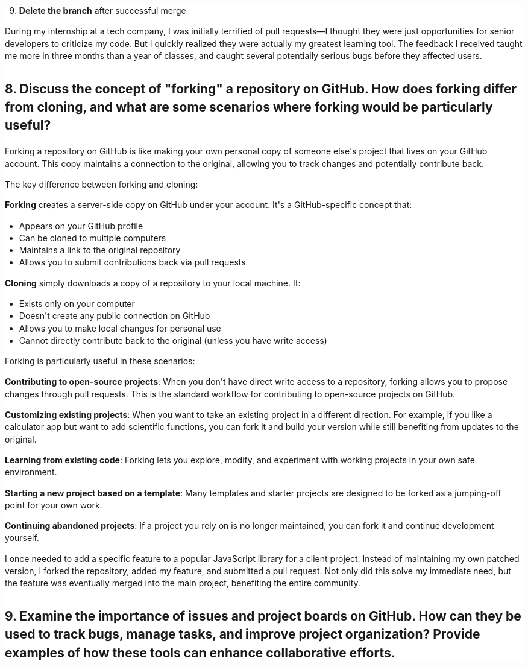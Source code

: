 9. **Delete the branch** after successful merge

During my internship at a tech company, I was initially terrified of pull requests—I thought they were just opportunities for senior developers to criticize my code. But I quickly realized they were actually my greatest learning tool. The feedback I received taught me more in three months than a year of classes, and caught several potentially serious bugs before they affected users.

## 8. Discuss the concept of "forking" a repository on GitHub. How does forking differ from cloning, and what are some scenarios where forking would be particularly useful?

Forking a repository on GitHub is like making your own personal copy of someone else's project that lives on your GitHub account. This copy maintains a connection to the original, allowing you to track changes and potentially contribute back.

The key difference between forking and cloning:

**Forking** creates a server-side copy on GitHub under your account. It's a GitHub-specific concept that:
* Appears on your GitHub profile
* Can be cloned to multiple computers
* Maintains a link to the original repository
* Allows you to submit contributions back via pull requests

**Cloning** simply downloads a copy of a repository to your local machine. It:
* Exists only on your computer
* Doesn't create any public connection on GitHub
* Allows you to make local changes for personal use
* Cannot directly contribute back to the original (unless you have write access)

Forking is particularly useful in these scenarios:

**Contributing to open-source projects**: When you don't have direct write access to a repository, forking allows you to propose changes through pull requests. This is the standard workflow for contributing to open-source projects on GitHub.

**Customizing existing projects**: When you want to take an existing project in a different direction. For example, if you like a calculator app but want to add scientific functions, you can fork it and build your version while still benefiting from updates to the original.

**Learning from existing code**: Forking lets you explore, modify, and experiment with working projects in your own safe environment.

**Starting a new project based on a template**: Many templates and starter projects are designed to be forked as a jumping-off point for your own work.

**Continuing abandoned projects**: If a project you rely on is no longer maintained, you can fork it and continue development yourself.

I once needed to add a specific feature to a popular JavaScript library for a client project. Instead of maintaining my own patched version, I forked the repository, added my feature, and submitted a pull request. Not only did this solve my immediate need, but the feature was eventually merged into the main project, benefiting the entire community.

## 9. Examine the importance of issues and project boards on GitHub. How can they be used to track bugs, manage tasks, and improve project organization? Provide examples of how these tools can enhance collaborative efforts.
